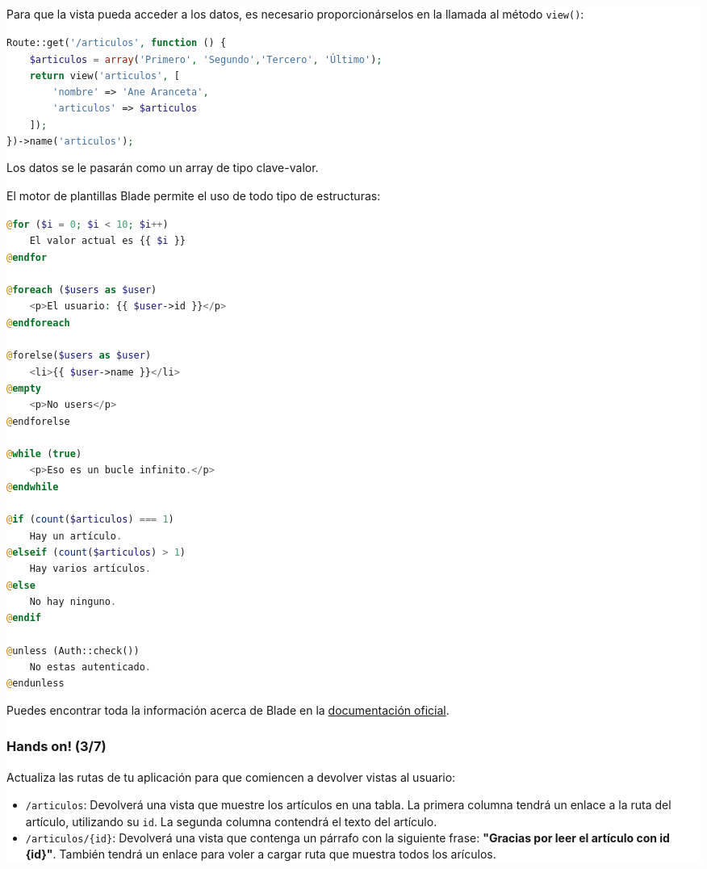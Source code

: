 
Para que la vista pueda acceder a los datos, es necesario proporcionárselos en la llamada al método `view()`:

```php
Route::get('/articulos', function () {
    $articulos = array('Primero', 'Segundo','Tercero', 'Último');
    return view('articulos', [
    	'nombre' => 'Ane Aranceta',
        'articulos' => $articulos
    ]);
})->name('articulos');
```

Los datos se le pasarán como un array de tipo clave-valor.

El motor de plantillas Blade permite el uso de todo tipo de estructuras:

```php
@for ($i = 0; $i < 10; $i++)
    El valor actual es {{ $i }}
@endfor

@foreach ($users as $user)
    <p>El usuario: {{ $user->id }}</p>
@endforeach

@forelse($users as $user)
    <li>{{ $user->name }}</li>
@empty
    <p>No users</p>
@endforelse

@while (true)
    <p>Eso es un bucle infinito.</p>
@endwhile

@if (count($articulos) === 1)
    Hay un artículo.
@elseif (count($articulos) > 1)
    Hay varios artículos.
@else
    No hay ninguno.
@endif

@unless (Auth::check())
    No estas autenticado.
@endunless
```

Puedes encontrar toda la información acerca de Blade en la [documentación oficial](https://laravel.com/docs/9.x/blade).

### Hands on! (3/7)
Actualiza las rutas de tu aplicación para que comiencen a devolver vistas al usuario: 
- `/articulos`: Devolverá una vista que muestre los artículos en una tabla. La primera columna tendrá un enlace a la ruta del artículo, utilizando su `id`. La segunda columna contendrá el texto del artículo.
- `/articulos/{id}`: Devolverá una vista que contenga un párrafo con la siguiente frase: **"Gracias por leer el artículo con id {id}"**. También tendrá un enlace para voler a cargar ruta que muestra todos los arículos. 
